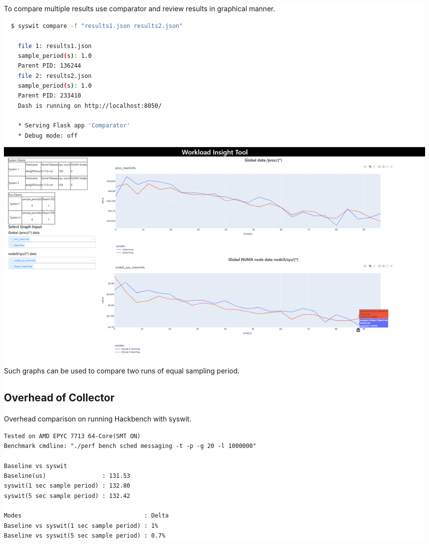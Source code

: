 To compare multiple results use comparator and review results in
graphical manner.

```bash
  $ syswit compare -f "results1.json results2.json"

    file 1: results1.json
    sample_period(s): 1.0
    Parent PID: 136244
    file 2: results2.json
    sample_period(s): 1.0
    Parent PID: 233410
    Dash is running on http://localhost:8050/

    * Serving Flask app 'Comparator'
    * Debug mode: off
```
![comparator_example_view](docs/comparator_example_view.png)

Such graphs can be used to compare two runs of equal sampling period.


## Overhead of Collector
Overhead comparison on running Hackbench with syswit.

```
Tested on AMD EPYC 7713 64-Core(SMT ON)
Benchmark cmdline: "./perf bench sched messaging -t -p -g 20 -l 1000000"

Baseline vs syswit
Baseline(us)                : 131.53
syswit(1 sec sample period) : 132.80
syswit(5 sec sample period) : 132.42

Modes                                   : Delta
Baseline vs syswit(1 sec sample period) : 1%
Baseline vs syswit(5 sec sample period) : 0.7%
```
